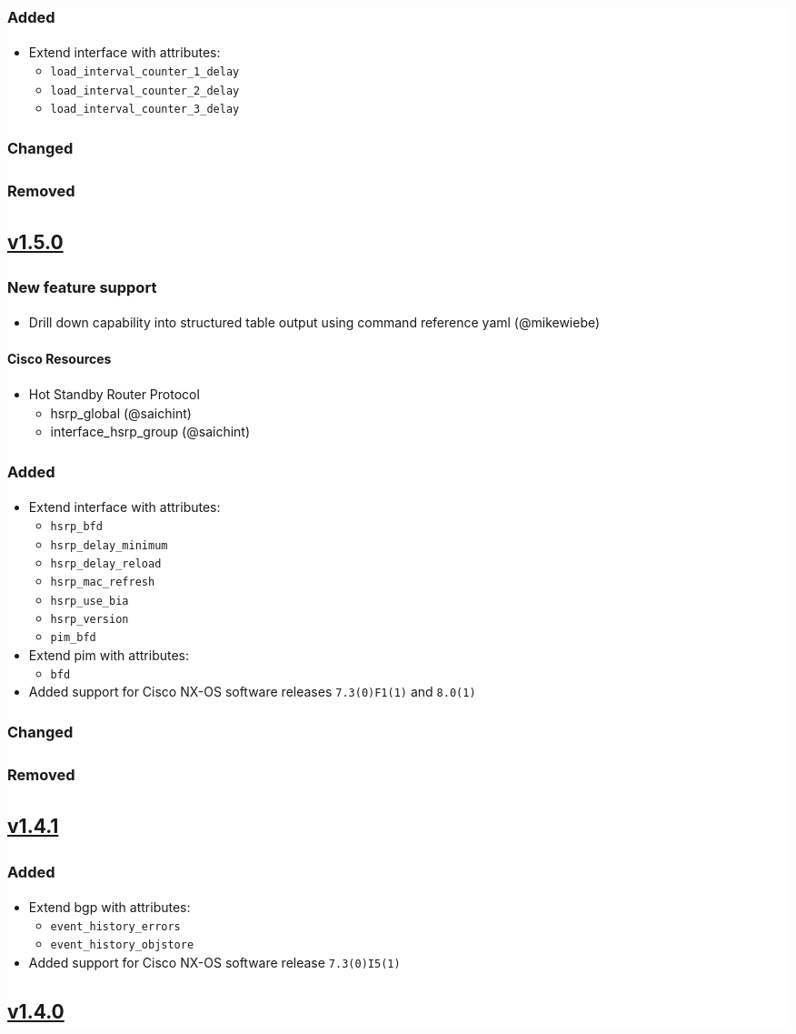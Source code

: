 ### Added

* Extend interface with attributes:
   * `load_interval_counter_1_delay`
   * `load_interval_counter_2_delay`
   * `load_interval_counter_3_delay`

### Changed

### Removed

## [v1.5.0]

### New feature support
* Drill down capability into structured table output using command reference yaml (@mikewiebe)

#### Cisco Resources
* Hot Standby Router Protocol
  * hsrp_global (@saichint)
  * interface_hsrp_group (@saichint)

### Added

* Extend interface with attributes:
   * `hsrp_bfd`
   * `hsrp_delay_minimum`
   * `hsrp_delay_reload`
   * `hsrp_mac_refresh`
   * `hsrp_use_bia`
   * `hsrp_version`
   * `pim_bfd`
* Extend pim with attributes:
   * `bfd`
* Added support for Cisco NX-OS software releases `7.3(0)F1(1)` and `8.0(1)`

### Changed

### Removed

## [v1.4.1]

### Added

* Extend bgp with attributes:
   * `event_history_errors`
   * `event_history_objstore`
* Added support for Cisco NX-OS software release `7.3(0)I5(1)`

## [v1.4.0]


[git-flow]: https://github.com/petervanderdoes/gitflow-avh
[SimpleCov]: https://github.com/colszowka/simplecov
[v2.0.2]: https://github.com/cisco/cisco-network-node-utils/compare/v2.0.1...v2.0.2
[v2.0.1]: https://github.com/cisco/cisco-network-node-utils/compare/v2.0.0...v2.0.1
[v2.0.0]: https://github.com/cisco/cisco-network-node-utils/compare/v1.10.0...v2.0.0
[v1.10.0]: https://github.com/cisco/cisco-network-node-utils/compare/v1.9.0...v1.10.0
[v1.9.0]: https://github.com/cisco/cisco-network-node-utils/compare/v1.8.0...v1.9.0
[v1.8.0]: https://github.com/cisco/cisco-network-node-utils/compare/v1.7.0...v1.8.0
[v1.7.0]: https://github.com/cisco/cisco-network-node-utils/compare/v1.6.0...v1.7.0
[v1.6.0]: https://github.com/cisco/cisco-network-node-utils/compare/v1.5.0...v1.6.0
[v1.5.0]: https://github.com/cisco/cisco-network-node-utils/compare/v1.4.1...v1.5.0
[v1.4.1]: https://github.com/cisco/cisco-network-node-utils/compare/v1.4.0...v1.4.1
[v1.4.0]: https://github.com/cisco/cisco-network-node-utils/compare/v1.3.0...v1.4.0
[v1.3.0]: https://github.com/cisco/cisco-network-node-utils/compare/v1.2.0...v1.3.0
[v1.2.0]: https://github.com/cisco/cisco-network-node-utils/compare/v1.1.0...v1.2.0
[v1.1.0]: https://github.com/cisco/cisco-network-node-utils/compare/v1.0.1...v1.1.0
[v1.0.1]: https://github.com/cisco/cisco-network-node-utils/compare/v1.0.0...v1.0.1
[v1.0.0]: https://github.com/cisco/cisco-network-node-utils/compare/v0.9.0...v1.0.0